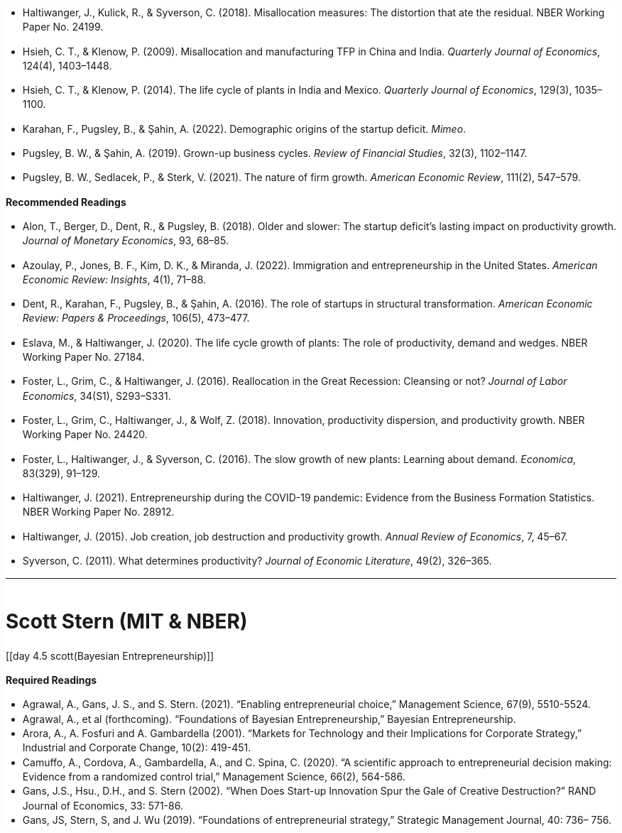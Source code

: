 * Haltiwanger, J., Kulick, R., & Syverson, C. (2018). Misallocation measures: The distortion that ate the residual. NBER Working Paper No. 24199\.

* Hsieh, C. T., & Klenow, P. (2009). Misallocation and manufacturing TFP in China and India. *Quarterly Journal of Economics*, 124(4), 1403–1448.

* Hsieh, C. T., & Klenow, P. (2014). The life cycle of plants in India and Mexico. *Quarterly Journal of Economics*, 129(3), 1035–1100.

* Karahan, F., Pugsley, B., & Şahin, A. (2022). Demographic origins of the startup deficit. *Mimeo*.

* Pugsley, B. W., & Şahin, A. (2019). Grown-up business cycles. *Review of Financial Studies*, 32(3), 1102–1147.

* Pugsley, B. W., Sedlacek, P., & Sterk, V. (2021). The nature of firm growth. *American Economic Review*, 111(2), 547–579.

**Recommended Readings**

* Alon, T., Berger, D., Dent, R., & Pugsley, B. (2018). Older and slower: The startup deficit’s lasting impact on productivity growth. *Journal of Monetary Economics*, 93, 68–85.

* Azoulay, P., Jones, B. F., Kim, D. K., & Miranda, J. (2022). Immigration and entrepreneurship in the United States. *American Economic Review: Insights*, 4(1), 71–88.

* Dent, R., Karahan, F., Pugsley, B., & Şahin, A. (2016). The role of startups in structural transformation. *American Economic Review: Papers & Proceedings*, 106(5), 473–477.

* Eslava, M., & Haltiwanger, J. (2020). The life cycle growth of plants: The role of productivity, demand and wedges. NBER Working Paper No. 27184\.

* Foster, L., Grim, C., & Haltiwanger, J. (2016). Reallocation in the Great Recession: Cleansing or not? *Journal of Labor Economics*, 34(S1), S293–S331.

* Foster, L., Grim, C., Haltiwanger, J., & Wolf, Z. (2018). Innovation, productivity dispersion, and productivity growth. NBER Working Paper No. 24420\.

* Foster, L., Haltiwanger, J., & Syverson, C. (2016). The slow growth of new plants: Learning about demand. *Economica*, 83(329), 91–129.

* Haltiwanger, J. (2021). Entrepreneurship during the COVID-19 pandemic: Evidence from the Business Formation Statistics. NBER Working Paper No. 28912\.

* Haltiwanger, J. (2015). Job creation, job destruction and productivity growth. *Annual Review of Economics*, 7, 45–67.

* Syverson, C. (2011). What determines productivity? *Journal of Economic Literature*, 49(2), 326–365.

---

# **Scott Stern (MIT & NBER)**  
[[day 4.5 scott(Bayesian Entrepreneurship)]]

**Required Readings**

* Agrawal, A., Gans, J. S., and S. Stern. (2021). “Enabling entrepreneurial choice,” Management Science, 67(9), 5510-5524.  
* Agrawal, A., et al (forthcoming). “Foundations of Bayesian Entrepreneurship,” Bayesian Entrepreneurship.  
* Arora, A., A. Fosfuri and A. Gambardella (2001). “Markets for Technology and their Implications for Corporate Strategy,” Industrial and Corporate Change, 10(2): 419-451.  
* Camuffo, A., Cordova, A., Gambardella, A., and C. Spina, C. (2020). “A scientific approach to entrepreneurial decision making: Evidence from a randomized control trial,” Management Science, 66(2), 564-586.  
* Gans, J.S., Hsu., D.H., and S. Stern (2002). “When Does Start-up Innovation Spur the Gale of Creative Destruction?” RAND Journal of Economics, 33: 571-86.  
* Gans, JS, Stern, S, and J. Wu (2019). “Foundations of entrepreneurial strategy,” Strategic Management Journal, 40: 736– 756\.
